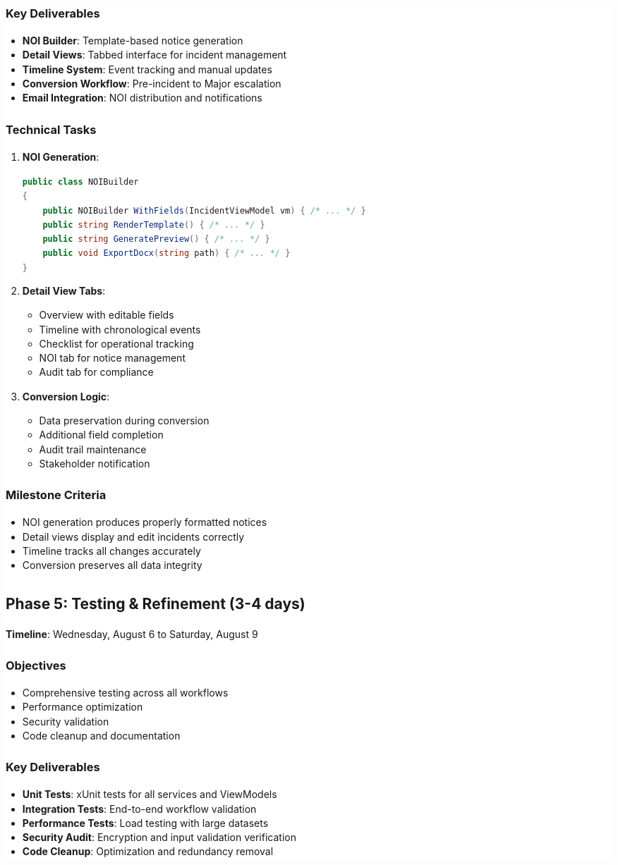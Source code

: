 ### Key Deliverables
- **NOI Builder**: Template-based notice generation
- **Detail Views**: Tabbed interface for incident management
- **Timeline System**: Event tracking and manual updates
- **Conversion Workflow**: Pre-incident to Major escalation
- **Email Integration**: NOI distribution and notifications

### Technical Tasks
1. **NOI Generation**:
   ```csharp
   public class NOIBuilder
   {
       public NOIBuilder WithFields(IncidentViewModel vm) { /* ... */ }
       public string RenderTemplate() { /* ... */ }
       public string GeneratePreview() { /* ... */ }
       public void ExportDocx(string path) { /* ... */ }
   }
   ```

2. **Detail View Tabs**:
   - Overview with editable fields
   - Timeline with chronological events
   - Checklist for operational tracking
   - NOI tab for notice management
   - Audit tab for compliance

3. **Conversion Logic**:
   - Data preservation during conversion
   - Additional field completion
   - Audit trail maintenance
   - Stakeholder notification

### Milestone Criteria
- NOI generation produces properly formatted notices
- Detail views display and edit incidents correctly
- Timeline tracks all changes accurately
- Conversion preserves all data integrity

## Phase 5: Testing & Refinement (3-4 days)
**Timeline**: Wednesday, August 6 to Saturday, August 9

### Objectives
- Comprehensive testing across all workflows
- Performance optimization
- Security validation
- Code cleanup and documentation

### Key Deliverables
- **Unit Tests**: xUnit tests for all services and ViewModels
- **Integration Tests**: End-to-end workflow validation
- **Performance Tests**: Load testing with large datasets
- **Security Audit**: Encryption and input validation verification
- **Code Cleanup**: Optimization and redundancy removal
